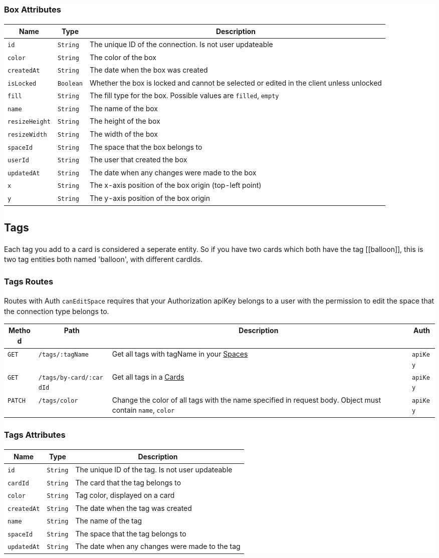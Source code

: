 <h3 class="badge boxes">Box Attributes</h3>

Name | Type | Description
--- | --- | ---
<code class="box">id</code>             | `String` | The unique ID of the connection. Is not user updateable
<code class="box">color</code>          | `String` | The color of the box
<code class="box">createdAt</code>      | `String`  | The date when the box was created
<code class="box">isLocked</code>       | `Boolean` | Whether the box is locked and cannot be selected or edited in the client unless unlocked
<code class="box">fill</code>           | `String` | The fill type for the box. Possible values are `filled`, `empty`
<code class="box">name</code>           | `String` | The name of the box
<code class="box">resizeHeight</code>   | `String` | The height of the box
<code class="box">resizeWidth</code>    | `String` | The width of the box
<code class="box">spaceId</code>        | `String` | The space that the box belongs to
<code class="box">userId</code>         | `String` | The user that created the box
<code class="box">updatedAt</code>      | `String`  | The date when any changes were made to the box
<code class="box">x</code>              | `String` | The x-axis position of the box origin (top-left point)
<code class="box">y</code>              | `String` | The y-axis position of the box origin




<a class="anchor" data-section="🦚" name="tags"></a>
<h2 class="badge tags">Tags</h2>

Each tag you add to a card is considered a seperate entity. So if you have two cards which both have the tag [[balloon]], this is two tag entities both named 'balloon', with different cardIds.

<h3 class="badge tags">Tags Routes</h3>

Routes with Auth `canEditSpace` requires that your Authorization apiKey belongs to a user with the permission to edit the space that the connection type belongs to.

Method | Path | Description | Auth
--- | --- | --- | ---
`GET`     | <code class="tags">/tags/:tagName</code>          | Get all tags with tagName in your <a href="#spaces" class="badge spaces">Spaces</a>                                                                      | `apiKey`
`GET`     | <code class="tags">/tags/by-card/:cardId</code>   | Get all tags in a <a href="#cards" class="badge cards">Cards</a>                                                                                        | `apiKey`
`PATCH`   | <code class="tags">/tags/color</code>             | Change the color of all tags with the name specified in request body. Object must contain `name`, `color`     | `apiKey`

<h3 class="badge tags">Tags Attributes</h3>

Name | Type | Description
--- | --- | ---
<code class="tags">id</code>      | `String` | The unique ID of the tag. Is not user updateable
<code class="tags">cardId</code>  | `String` | The card that the tag belongs to
<code class="tags">color</code>   | `String` | Tag color, displayed on a card
<code class="tags">createdAt</code>      | `String`  | The date when the tag was created
<code class="tags">name</code>    | `String` | The name of the tag
<code class="tags">spaceId</code> | `String` | The space that the tag belongs to
<code class="tags">updatedAt</code>      | `String`  | The date when any changes were made to the tag
